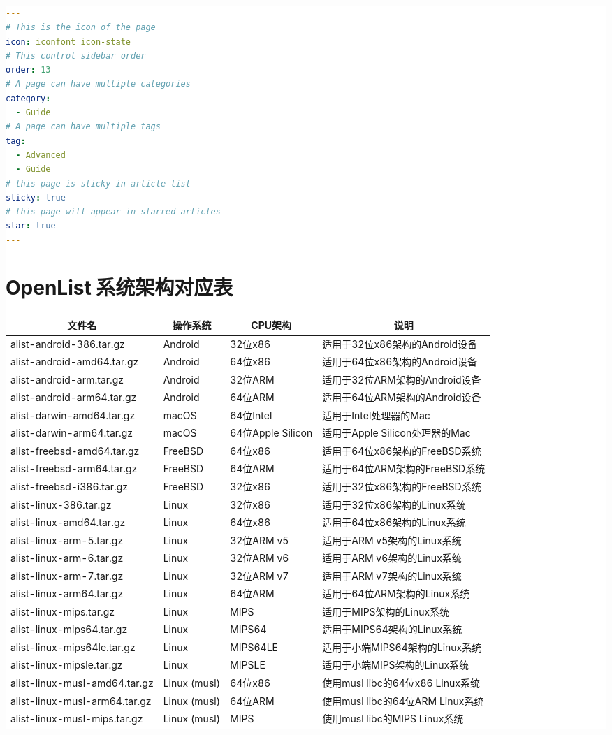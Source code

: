 ```yaml
---
# This is the icon of the page
icon: iconfont icon-state
# This control sidebar order
order: 13
# A page can have multiple categories
category:
  - Guide
# A page can have multiple tags
tag:
  - Advanced
  - Guide
# this page is sticky in article list
sticky: true
# this page will appear in starred articles
star: true
---
```



# OpenList 系统架构对应表

| 文件名 | 操作系统 | CPU架构 | 说明 |
|--------|----------|---------|------|
| alist-android-386.tar.gz | Android | 32位x86 | 适用于32位x86架构的Android设备 |
| alist-android-amd64.tar.gz | Android | 64位x86 | 适用于64位x86架构的Android设备 |
| alist-android-arm.tar.gz | Android | 32位ARM | 适用于32位ARM架构的Android设备 |
| alist-android-arm64.tar.gz | Android | 64位ARM | 适用于64位ARM架构的Android设备 |
| alist-darwin-amd64.tar.gz | macOS | 64位Intel | 适用于Intel处理器的Mac |
| alist-darwin-arm64.tar.gz | macOS | 64位Apple Silicon | 适用于Apple Silicon处理器的Mac |
| alist-freebsd-amd64.tar.gz | FreeBSD | 64位x86 | 适用于64位x86架构的FreeBSD系统 |
| alist-freebsd-arm64.tar.gz | FreeBSD | 64位ARM | 适用于64位ARM架构的FreeBSD系统 |
| alist-freebsd-i386.tar.gz | FreeBSD | 32位x86 | 适用于32位x86架构的FreeBSD系统 |
| alist-linux-386.tar.gz | Linux | 32位x86 | 适用于32位x86架构的Linux系统 |
| alist-linux-amd64.tar.gz | Linux | 64位x86 | 适用于64位x86架构的Linux系统 |
| alist-linux-arm-5.tar.gz | Linux | 32位ARM v5 | 适用于ARM v5架构的Linux系统 |
| alist-linux-arm-6.tar.gz | Linux | 32位ARM v6 | 适用于ARM v6架构的Linux系统 |
| alist-linux-arm-7.tar.gz | Linux | 32位ARM v7 | 适用于ARM v7架构的Linux系统 |
| alist-linux-arm64.tar.gz | Linux | 64位ARM | 适用于64位ARM架构的Linux系统 |
| alist-linux-mips.tar.gz | Linux | MIPS | 适用于MIPS架构的Linux系统 |
| alist-linux-mips64.tar.gz | Linux | MIPS64 | 适用于MIPS64架构的Linux系统 |
| alist-linux-mips64le.tar.gz | Linux | MIPS64LE | 适用于小端MIPS64架构的Linux系统 |
| alist-linux-mipsle.tar.gz | Linux | MIPSLE | 适用于小端MIPS架构的Linux系统 |
| alist-linux-musl-amd64.tar.gz | Linux (musl) | 64位x86 | 使用musl libc的64位x86 Linux系统 |
| alist-linux-musl-arm64.tar.gz | Linux (musl) | 64位ARM | 使用musl libc的64位ARM Linux系统 |
| alist-linux-musl-mips.tar.gz | Linux (musl) | MIPS | 使用musl libc的MIPS Linux系统 |